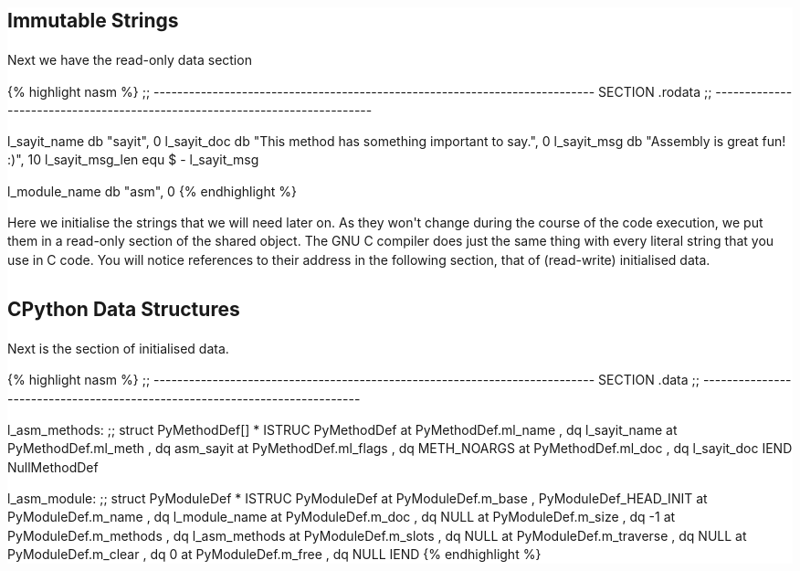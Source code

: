 ## Immutable Strings

Next we have the read-only data section

{% highlight nasm %}
;; ---------------------------------------------------------------------------
SECTION                 .rodata
;; ---------------------------------------------------------------------------

l_sayit_name            db "sayit", 0
l_sayit_doc             db "This method has something important to say.", 0
l_sayit_msg             db "Assembly is great fun! :)", 10
l_sayit_msg_len         equ $ - l_sayit_msg

l_module_name           db "asm", 0
{% endhighlight %}

Here we initialise the strings that we will need later on. As they won't change during the course of the code execution, we put them in a read-only section of the shared object. The GNU C compiler does just the same thing with every literal string that you use in C code. You will notice references to their address in the following section, that of (read-write) initialised data.

## CPython Data Structures

Next is the section of initialised data.

{% highlight nasm %}
;; ---------------------------------------------------------------------------
SECTION                 .data
;; ---------------------------------------------------------------------------

l_asm_methods:              ;; struct PyMethodDef[] *
ISTRUC PyMethodDef
  at PyMethodDef.ml_name    , dq l_sayit_name
  at PyMethodDef.ml_meth    , dq asm_sayit
  at PyMethodDef.ml_flags   , dq METH_NOARGS
  at PyMethodDef.ml_doc     , dq l_sayit_doc
IEND
NullMethodDef

l_asm_module:               ;; struct PyModuleDef *
ISTRUC PyModuleDef
  at PyModuleDef.m_base     , PyModuleDef_HEAD_INIT
  at PyModuleDef.m_name     , dq l_module_name
  at PyModuleDef.m_doc      , dq NULL
  at PyModuleDef.m_size     , dq -1
  at PyModuleDef.m_methods  , dq l_asm_methods
  at PyModuleDef.m_slots    , dq NULL
  at PyModuleDef.m_traverse , dq NULL
  at PyModuleDef.m_clear    , dq 0
  at PyModuleDef.m_free     , dq NULL
IEND
{% endhighlight %}
